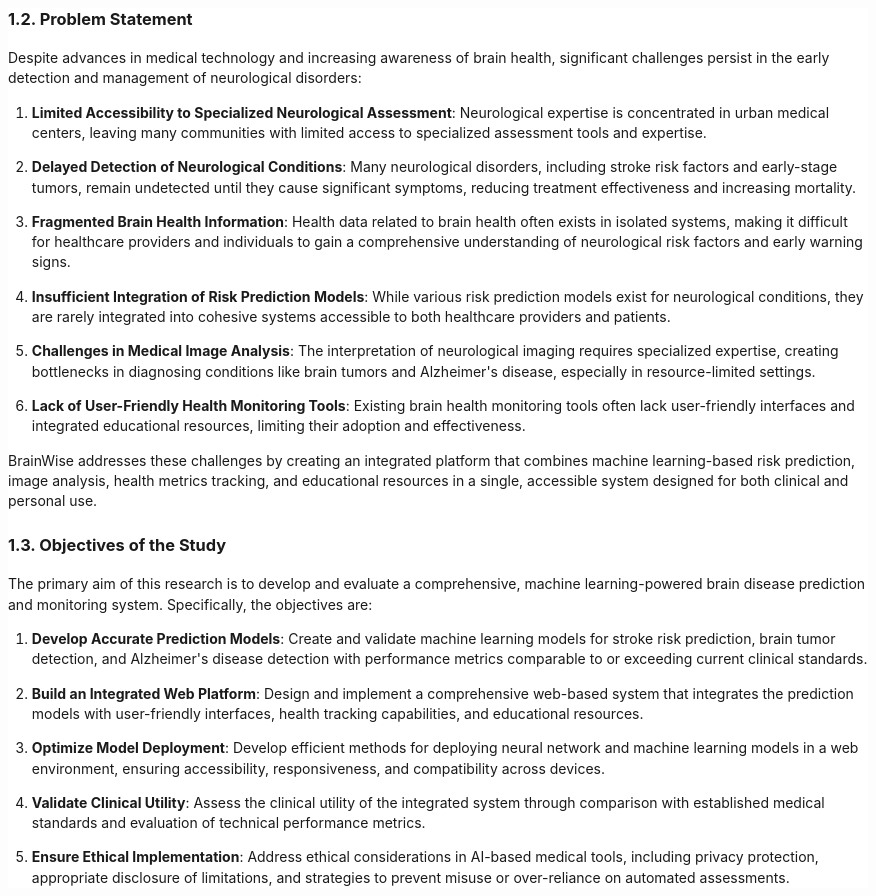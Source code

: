 ### 1.2. Problem Statement

Despite advances in medical technology and increasing awareness of brain health, significant challenges persist in the early detection and management of neurological disorders:

1. **Limited Accessibility to Specialized Neurological Assessment**: Neurological expertise is concentrated in urban medical centers, leaving many communities with limited access to specialized assessment tools and expertise.

2. **Delayed Detection of Neurological Conditions**: Many neurological disorders, including stroke risk factors and early-stage tumors, remain undetected until they cause significant symptoms, reducing treatment effectiveness and increasing mortality.

3. **Fragmented Brain Health Information**: Health data related to brain health often exists in isolated systems, making it difficult for healthcare providers and individuals to gain a comprehensive understanding of neurological risk factors and early warning signs.

4. **Insufficient Integration of Risk Prediction Models**: While various risk prediction models exist for neurological conditions, they are rarely integrated into cohesive systems accessible to both healthcare providers and patients.

5. **Challenges in Medical Image Analysis**: The interpretation of neurological imaging requires specialized expertise, creating bottlenecks in diagnosing conditions like brain tumors and Alzheimer's disease, especially in resource-limited settings.

6. **Lack of User-Friendly Health Monitoring Tools**: Existing brain health monitoring tools often lack user-friendly interfaces and integrated educational resources, limiting their adoption and effectiveness.

BrainWise addresses these challenges by creating an integrated platform that combines machine learning-based risk prediction, image analysis, health metrics tracking, and educational resources in a single, accessible system designed for both clinical and personal use.

### 1.3. Objectives of the Study

The primary aim of this research is to develop and evaluate a comprehensive, machine learning-powered brain disease prediction and monitoring system. Specifically, the objectives are:

1. **Develop Accurate Prediction Models**: Create and validate machine learning models for stroke risk prediction, brain tumor detection, and Alzheimer's disease detection with performance metrics comparable to or exceeding current clinical standards.

2. **Build an Integrated Web Platform**: Design and implement a comprehensive web-based system that integrates the prediction models with user-friendly interfaces, health tracking capabilities, and educational resources.

3. **Optimize Model Deployment**: Develop efficient methods for deploying neural network and machine learning models in a web environment, ensuring accessibility, responsiveness, and compatibility across devices.

4. **Validate Clinical Utility**: Assess the clinical utility of the integrated system through comparison with established medical standards and evaluation of technical performance metrics.

5. **Ensure Ethical Implementation**: Address ethical considerations in AI-based medical tools, including privacy protection, appropriate disclosure of limitations, and strategies to prevent misuse or over-reliance on automated assessments.
